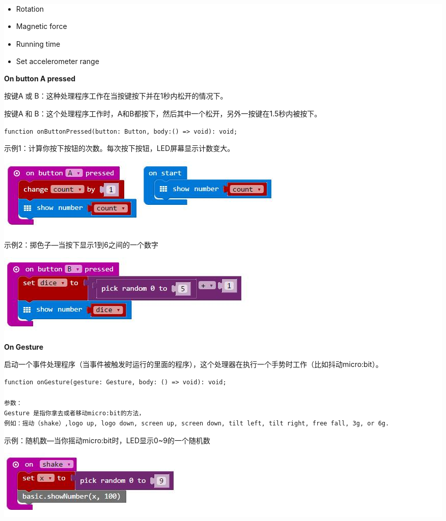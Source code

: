+ Rotation

+ Magnetic force

+ Running time

+ Set accelerometer range

**On button A pressed**

按键A 或 B：这种处理程序工作在当按键按下并在1秒内松开的情况下。

按键A 和 B：这个处理程序工作时，A和B都按下，然后其中一个松开，另外一按键在1.5秒内被按下。

```
function onButtonPressed(button: Button, body:() => void): void;
```
示例1：计算你按下按钮的次数。每次按下按钮，LED屏幕显示计数变大。

<img src="../img/microbit/23.jpg" />

示例2：掷色子—当按下显示1到6之间的一个数字

<img src="../img/microbit/24.jpg" />

**On Gesture**

启动一个事件处理程序（当事件被触发时运行的里面的程序），这个处理器在执行一个手势时工作（比如抖动micro:bit）。
```
function onGesture(gesture: Gesture, body: () => void): void;

参数：
Gesture 是指你拿去或者移动micro:bit的方法，
例如：摇动（shake）,logo up, logo down, screen up, screen down, tilt left, tilt right, free fall, 3g, or 6g.
```
示例：随机数—当你摇动micro:bit时，LED显示0~9的一个随机数

<img src="../img/microbit/25.jpg" />
